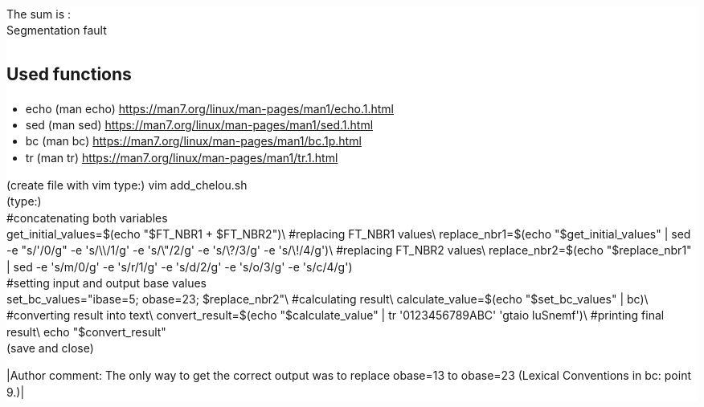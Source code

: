 The sum is :\
Segmentation fault

## Used functions
* echo (man echo) https://man7.org/linux/man-pages/man1/echo.1.html
* sed (man sed) https://man7.org/linux/man-pages/man1/sed.1.html
* bc (man bc) https://man7.org/linux/man-pages/man1/bc.1p.html
* tr (man tr) https://man7.org/linux/man-pages/man1/tr.1.html

(create file with vim type:) vim add_chelou.sh\
(type:)\
#concatenating both variables\
get_initial_values=$(echo "$FT_NBR1 + $FT_NBR2")\
#replacing FT_NBR1 values\
replace_nbr1=$(echo "$get_initial_values" | sed -e "s/'/0/g" -e 's/\\/1/g' -e 's/\"/2/g' -e 's/\?/3/g' -e 's/\!/4/g')\
#replacing FT_NBR2 values\
replace_nbr2=$(echo "$replace_nbr1" | sed -e 's/m/0/g' -e 's/r/1/g' -e 's/d/2/g' -e 's/o/3/g' -e 's/c/4/g')\
#setting input and output base values\
set_bc_values="ibase=5; obase=23; $replace_nbr2"\
#calculating result\
calculate_value=$(echo "$set_bc_values" | bc)\
#converting result into text\
convert_result=$(echo "$calculate_value" | tr '0123456789ABC' 'gtaio luSnemf')\
#printing final result\
echo "$convert_result"\
(save and close)

|Author comment: The only way to get the correct output was to replace obase=13 to obase=23 (Lexical Conventions in bc: point 9.)|

